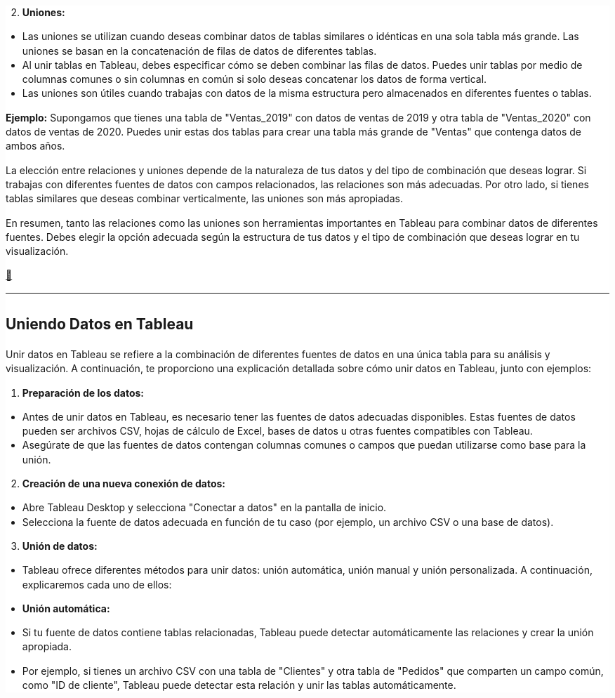 2. **Uniones:**

- Las uniones se utilizan cuando deseas combinar datos de tablas similares o idénticas en una sola tabla más grande. Las uniones se basan en la concatenación de filas de datos de diferentes tablas.
- Al unir tablas en Tableau, debes especificar cómo se deben combinar las filas de datos. Puedes unir tablas por medio de columnas comunes o sin columnas en común si solo deseas concatenar los datos de forma vertical.
- Las uniones son útiles cuando trabajas con datos de la misma estructura pero almacenados en diferentes fuentes o tablas.

**Ejemplo:** Supongamos que tienes una tabla de "Ventas_2019" con datos de ventas de 2019 y otra tabla de "Ventas_2020" con datos de ventas de 2020. Puedes unir estas dos tablas para crear una tabla más grande de "Ventas" que contenga datos de ambos años.

La elección entre relaciones y uniones depende de la naturaleza de tus datos y del tipo de combinación que deseas lograr. Si trabajas con diferentes fuentes de datos con campos relacionados, las relaciones son más adecuadas. Por otro lado, si tienes tablas similares que deseas combinar verticalmente, las uniones son más apropiadas.

En resumen, tanto las relaciones como las uniones son herramientas importantes en Tableau para combinar datos de diferentes fuentes. Debes elegir la opción adecuada según la estructura de tus datos y el tipo de combinación que deseas lograr en tu visualización.

[🔼](#índice)

---

## **Uniendo Datos en Tableau**

Unir datos en Tableau se refiere a la combinación de diferentes fuentes de datos en una única tabla para su análisis y visualización. A continuación, te proporciono una explicación detallada sobre cómo unir datos en Tableau, junto con ejemplos:

1. **Preparación de los datos:**

- Antes de unir datos en Tableau, es necesario tener las fuentes de datos adecuadas disponibles. Estas fuentes de datos pueden ser archivos CSV, hojas de cálculo de Excel, bases de datos u otras fuentes compatibles con Tableau.
- Asegúrate de que las fuentes de datos contengan columnas comunes o campos que puedan utilizarse como base para la unión.

2. **Creación de una nueva conexión de datos:**

- Abre Tableau Desktop y selecciona "Conectar a datos" en la pantalla de inicio.
- Selecciona la fuente de datos adecuada en función de tu caso (por ejemplo, un archivo CSV o una base de datos).

3. **Unión de datos:**

- Tableau ofrece diferentes métodos para unir datos: unión automática, unión manual y unión personalizada. A continuación, explicaremos cada uno de ellos:

- **Unión automática:**

- Si tu fuente de datos contiene tablas relacionadas, Tableau puede detectar automáticamente las relaciones y crear la unión apropiada.
- Por ejemplo, si tienes un archivo CSV con una tabla de "Clientes" y otra tabla de "Pedidos" que comparten un campo común, como "ID de cliente", Tableau puede detectar esta relación y unir las tablas automáticamente.
